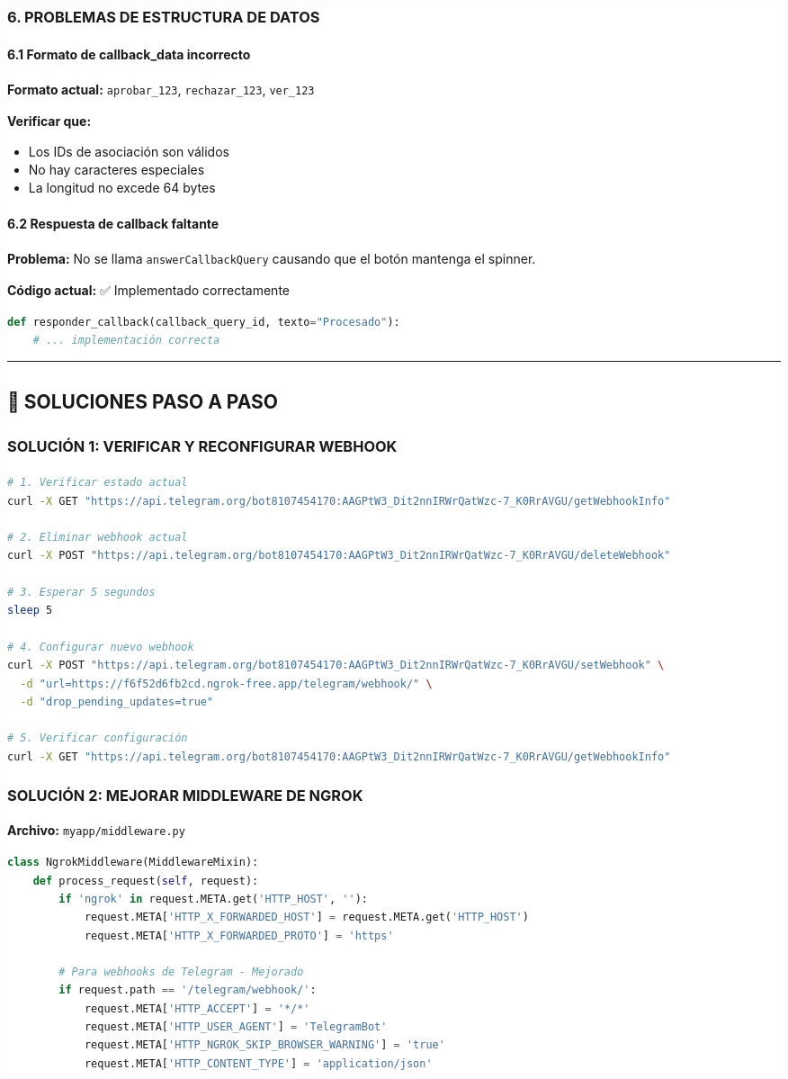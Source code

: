 ### 6. **PROBLEMAS DE ESTRUCTURA DE DATOS**

#### 6.1 Formato de callback_data incorrecto
**Formato actual:** `aprobar_123`, `rechazar_123`, `ver_123`

**Verificar que:**
- Los IDs de asociación son válidos
- No hay caracteres especiales
- La longitud no excede 64 bytes

#### 6.2 Respuesta de callback faltante
**Problema:** No se llama `answerCallbackQuery` causando que el botón mantenga el spinner.

**Código actual:** ✅ Implementado correctamente
```python
def responder_callback(callback_query_id, texto="Procesado"):
    # ... implementación correcta
```

---

## 🔧 SOLUCIONES PASO A PASO

### SOLUCIÓN 1: VERIFICAR Y RECONFIGURAR WEBHOOK

```bash
# 1. Verificar estado actual
curl -X GET "https://api.telegram.org/bot8107454170:AAGPtW3_Dit2nnIRWrQatWzc-7_K0RrAVGU/getWebhookInfo"

# 2. Eliminar webhook actual
curl -X POST "https://api.telegram.org/bot8107454170:AAGPtW3_Dit2nnIRWrQatWzc-7_K0RrAVGU/deleteWebhook"

# 3. Esperar 5 segundos
sleep 5

# 4. Configurar nuevo webhook
curl -X POST "https://api.telegram.org/bot8107454170:AAGPtW3_Dit2nnIRWrQatWzc-7_K0RrAVGU/setWebhook" \
  -d "url=https://f6f52d6fb2cd.ngrok-free.app/telegram/webhook/" \
  -d "drop_pending_updates=true"

# 5. Verificar configuración
curl -X GET "https://api.telegram.org/bot8107454170:AAGPtW3_Dit2nnIRWrQatWzc-7_K0RrAVGU/getWebhookInfo"
```

### SOLUCIÓN 2: MEJORAR MIDDLEWARE DE NGROK

**Archivo:** `myapp/middleware.py`
```python
class NgrokMiddleware(MiddlewareMixin):
    def process_request(self, request):
        if 'ngrok' in request.META.get('HTTP_HOST', ''):
            request.META['HTTP_X_FORWARDED_HOST'] = request.META.get('HTTP_HOST')
            request.META['HTTP_X_FORWARDED_PROTO'] = 'https'

        # Para webhooks de Telegram - Mejorado
        if request.path == '/telegram/webhook/':
            request.META['HTTP_ACCEPT'] = '*/*'
            request.META['HTTP_USER_AGENT'] = 'TelegramBot'
            request.META['HTTP_NGROK_SKIP_BROWSER_WARNING'] = 'true'
            request.META['HTTP_CONTENT_TYPE'] = 'application/json'

```